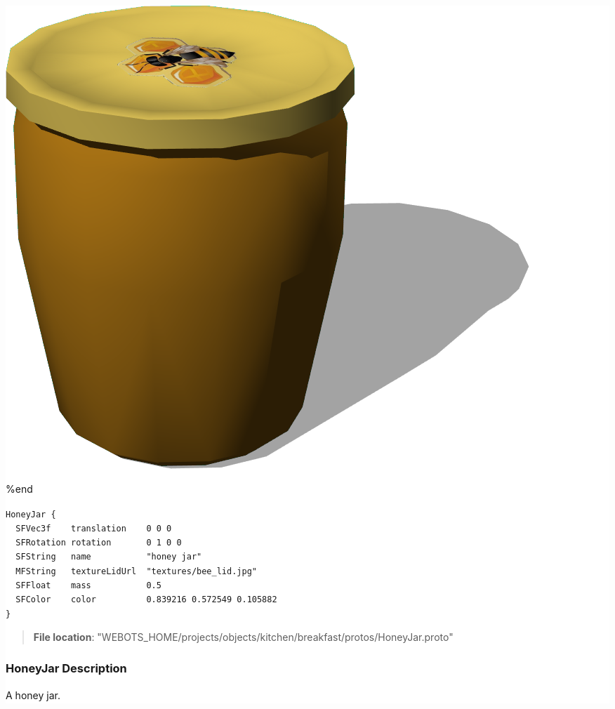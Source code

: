 ![HoneyJar](images/objects/breakfast/HoneyJar/model.png)

%end

```
HoneyJar {
  SFVec3f    translation    0 0 0
  SFRotation rotation       0 1 0 0
  SFString   name           "honey jar"
  MFString   textureLidUrl  "textures/bee_lid.jpg"      
  SFFloat    mass           0.5                         
  SFColor    color          0.839216 0.572549 0.105882  
}
```

> **File location**: "WEBOTS\_HOME/projects/objects/kitchen/breakfast/protos/HoneyJar.proto"

### HoneyJar Description

A honey jar.
